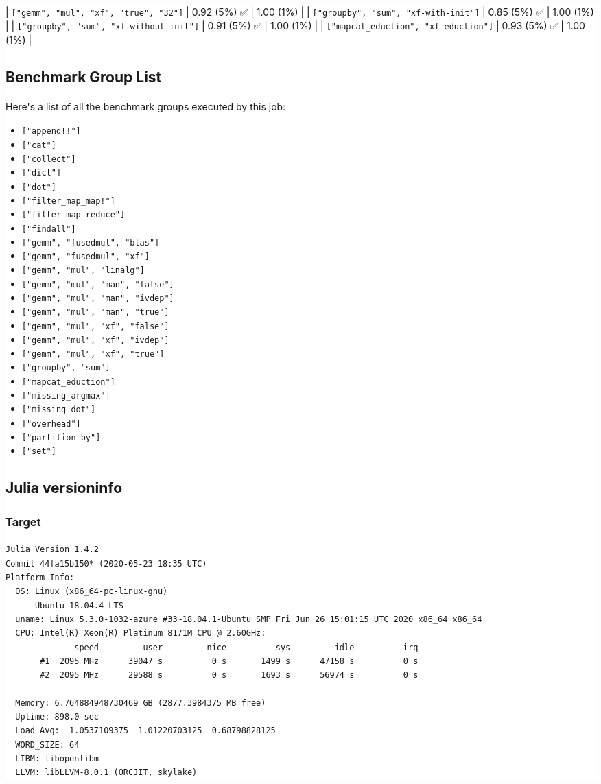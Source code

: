 | `["gemm", "mul", "xf", "true", "32"]`    | 0.92 (5%) :white_check_mark: |   1.00 (1%)  |
| `["groupby", "sum", "xf-with-init"]`     | 0.85 (5%) :white_check_mark: |   1.00 (1%)  |
| `["groupby", "sum", "xf-without-init"]`  | 0.91 (5%) :white_check_mark: |   1.00 (1%)  |
| `["mapcat_eduction", "xf-eduction"]`     | 0.93 (5%) :white_check_mark: |   1.00 (1%)  |

## Benchmark Group List
Here's a list of all the benchmark groups executed by this job:

- `["append!!"]`
- `["cat"]`
- `["collect"]`
- `["dict"]`
- `["dot"]`
- `["filter_map_map!"]`
- `["filter_map_reduce"]`
- `["findall"]`
- `["gemm", "fusedmul", "blas"]`
- `["gemm", "fusedmul", "xf"]`
- `["gemm", "mul", "linalg"]`
- `["gemm", "mul", "man", "false"]`
- `["gemm", "mul", "man", "ivdep"]`
- `["gemm", "mul", "man", "true"]`
- `["gemm", "mul", "xf", "false"]`
- `["gemm", "mul", "xf", "ivdep"]`
- `["gemm", "mul", "xf", "true"]`
- `["groupby", "sum"]`
- `["mapcat_eduction"]`
- `["missing_argmax"]`
- `["missing_dot"]`
- `["overhead"]`
- `["partition_by"]`
- `["set"]`

## Julia versioninfo

### Target
```
Julia Version 1.4.2
Commit 44fa15b150* (2020-05-23 18:35 UTC)
Platform Info:
  OS: Linux (x86_64-pc-linux-gnu)
      Ubuntu 18.04.4 LTS
  uname: Linux 5.3.0-1032-azure #33~18.04.1-Ubuntu SMP Fri Jun 26 15:01:15 UTC 2020 x86_64 x86_64
  CPU: Intel(R) Xeon(R) Platinum 8171M CPU @ 2.60GHz: 
              speed         user         nice          sys         idle          irq
       #1  2095 MHz      39047 s          0 s       1499 s      47158 s          0 s
       #2  2095 MHz      29588 s          0 s       1693 s      56974 s          0 s
       
  Memory: 6.764884948730469 GB (2877.3984375 MB free)
  Uptime: 898.0 sec
  Load Avg:  1.0537109375  1.01220703125  0.68798828125
  WORD_SIZE: 64
  LIBM: libopenlibm
  LLVM: libLLVM-8.0.1 (ORCJIT, skylake)
```
